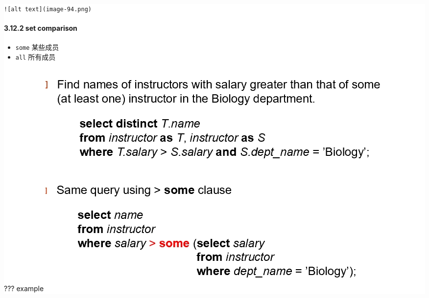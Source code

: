     ![alt text](image-94.png)

#### 3.12.2 set comparison
- `some` 某些成员
- `all` 所有成员

??? example
    ![alt text](image-95.png)